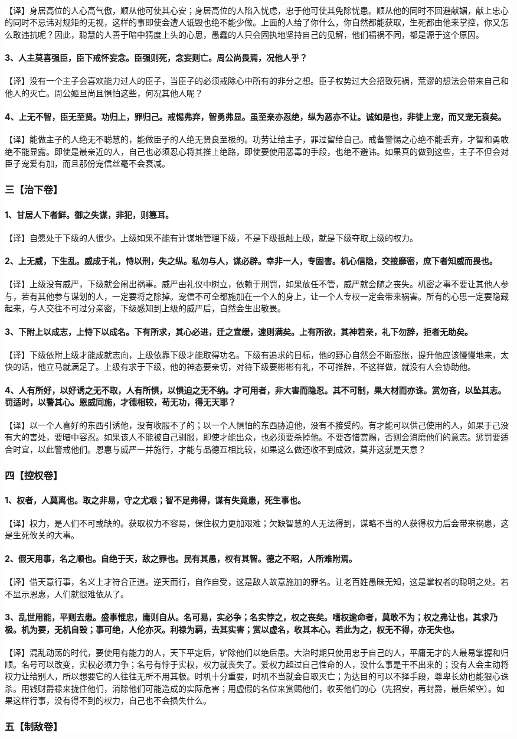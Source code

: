 【译】身居高位的人心高气傲，顺从他可使其心安；身居高位的人陷入忧虑，忠于他可使其免除忧患。顺从他的同时不回避献媚，献上忠心的同时不忌讳对规矩的无视，这样的事即使会遭人诋毁也绝不能少做。上面的人给了你什么，你自然都能获取，生死都由他来掌控，你又怎么敢违抗呢？因此，聪慧的人善于暗中猜度上头的心思，愚蠢的人只会固执地坚持自己的见解，他们福祸不同，都是源于这个原因。

#### 3、人主莫喜强臣，臣下戒怀妄念。臣强则死，念妄则亡。周公尚畏焉，况他人乎？

【译】没有一个主子会喜欢能力过人的臣子，当臣子的必须戒除心中所有的非分之想。臣子权势过大会招致死祸，荒谬的想法会带来自己和他人的灭亡。周公姬旦尚且惧怕这些，何况其他人呢？

#### 4、上无不智，臣无至贤。功归上，罪归己。戒惕弗弃，智勇弗显。虽至亲亦忍绝，纵为恶亦不让。诚如是也，非徒上宠，而又宠无衰矣。

【译】能做主子的人绝无不聪慧的，能做臣子的人绝无贤良至极的。功劳让给主子，罪过留给自己。戒备警惕之心绝不能丢弃，才智和勇敢绝不能显露。即使是最亲近的人，自己也必须忍心将其推上绝路，即使要使用恶毒的手段，也绝不避讳。如果真的做到这些，主子不但会对臣子宠爱有加，而且那份宠信丝毫不会衰减。

### 三【治下卷】

#### 1、甘居人下者鲜。御之失谋，非犯，则篡耳。

【译】自愿处于下级的人很少。上级如果不能有计谋地管理下级，不是下级抵触上级，就是下级夺取上级的权力。

#### 2、上无威，下生乱。威成于礼，恃以刑，失之纵。私勿与人，谋必辟。幸非一人，专固害。机心信隐，交接靡密，庶下者知威而畏也。

【译】上级没有威严，下级就会闹出祸事。威严由礼仪中树立，依赖于刑罚，如果放任不管，威严就会随之丧失。机密之事不要让其他人参与，若有其他参与谋划的人，一定要将之除掉。宠信不可全都施加在一个人的身上，让一个人专权一定会带来祸害。所有的心思一定要隐藏起来，与人交往不可过分亲密，下级感知到上级的威严后，自然会生出敬畏。

#### 3、下附上以成志，上恃下以成名。下有所求，其心必进，迁之宜缓，速则满矣。上有所欲，其神若亲，礼下勿辞，拒者无助矣。

【译】下级依附上级才能成就志向，上级依靠下级才能取得功名。下级有追求的目标，他的野心自然会不断膨胀，提升他应该慢慢地来，太快的话，他立马就满足了。上级有求于下级，他的神态要亲切，对待下级要彬彬有礼，不可推辞，不这样做，就没有人会协助他。

#### 4、人有所好，以好诱之无不取，人有所惧，以惧迫之无不纳。才可用者，非大害而隐忍。其不可制，果大材而亦诛。赏勿吝，以坠其志。罚适时，以警其心。恩威同施，才德相较，苟无功，得无天耶？

【译】以一个人喜好的东西引诱他，没有收服不了的；以一个人惧怕的东西胁迫他，没有不接受的。有才能可以供己使用的人，如果于己没有大的害处，要暗中容忍。如果该人不能被自己驯服，即使才能出众，也必须要杀掉他。不要吝惜赏赐，否则会消磨他们的意志。惩罚要适合时宜，以此警戒他们。恩惠与威严一并施行，才能与品德互相比较，如果这么做还收不到成效，莫非这就是天意？

### 四【控权卷】

#### 1、权者，人莫离也。取之非易，守之尤艰；智不足弗得，谋有失竟患，死生事也。

【译】权力，是人们不可或缺的。获取权力不容易，保住权力更加艰难；欠缺智慧的人无法得到，谋略不当的人获得权力后会带来祸患，这是生死攸关的大事。

#### 2、假天用事，名之顺也。自绝于天，敌之罪也。民有其愚，权有其智。德之不昭，人所难附焉。

【译】借天意行事，名义上才符合正道。逆天而行，自作自受，这是敌人故意施加的罪名。让老百姓愚昧无知，这是掌权者的聪明之处。若不显示恩惠，人们就很难依从了。

#### 3、乱世用能，平则去患。盛事惟忠，庸则自从。名可易，实必争；名实悖之，权之丧矣。嗜权逾命者，莫敢不为；权之弗让也，其求乃极。机为要，无机自毁；事可绝，人伦亦灭。利禄为羁，去其实害；赏以虚名，收其本心。若此为之，权无不得，亦无失也。

【译】混乱动荡的时代，要使用有能力的人，天下平定后，铲除他们以绝后患。大治时期只使用忠于自己的人，平庸无才的人最易掌握和归顺。名号可以改变，实权必须力争；名号有悖于实权，权力就丧失了。爱权力超过自己性命的人，没什么事是干不出来的；没有人会主动将权力让给别人，所以想要它的人往往无所不用其极。时机十分重要，时机不当就会自取灭亡；为达目的可以不择手段，尊卑长幼也能狠心诛杀。用钱财爵禄来拢住他们，消除他们可能造成的实际危害；用虚假的名位来赏赐他们，收买他们的心（先招安，再封爵，最后架空）。如果这样行事，没有得不到的权力，自己也不会损失什么。

### 五【制敌卷】
